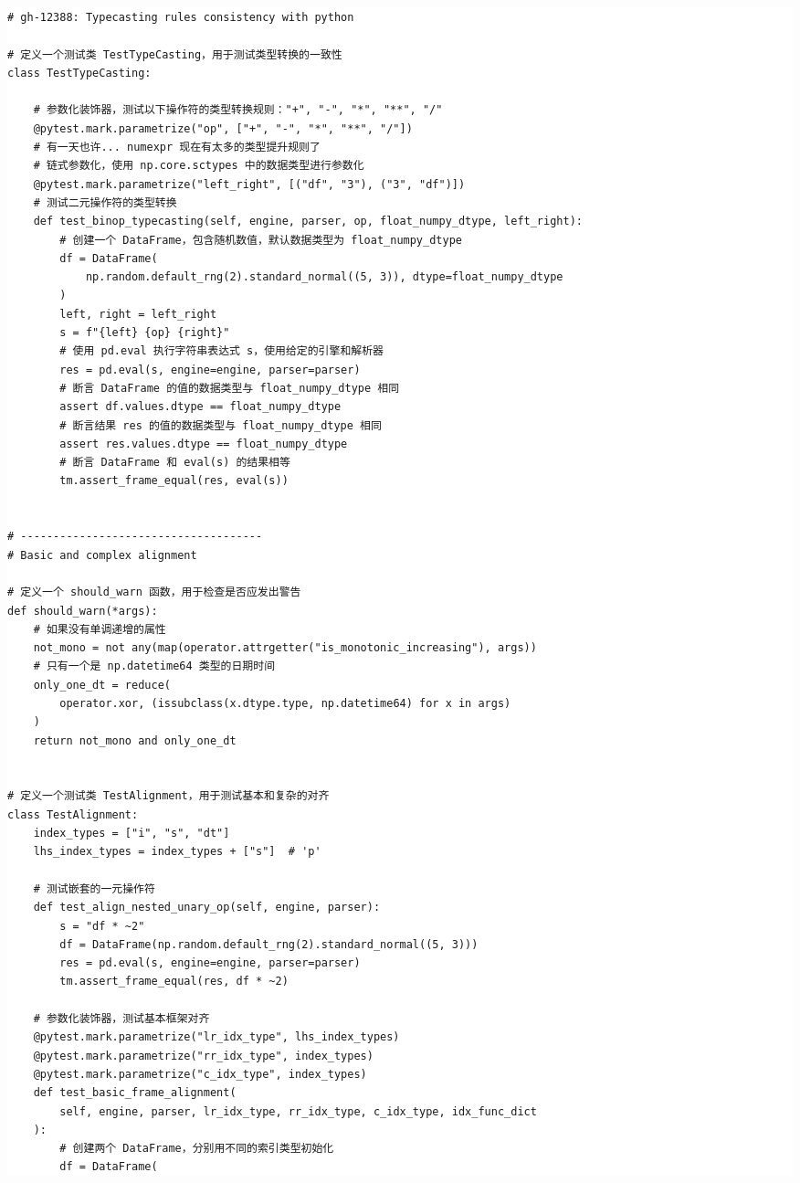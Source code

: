 ```
# gh-12388: Typecasting rules consistency with python

# 定义一个测试类 TestTypeCasting，用于测试类型转换的一致性
class TestTypeCasting:
    
    # 参数化装饰器，测试以下操作符的类型转换规则："+", "-", "*", "**", "/"
    @pytest.mark.parametrize("op", ["+", "-", "*", "**", "/"])
    # 有一天也许... numexpr 现在有太多的类型提升规则了
    # 链式参数化，使用 np.core.sctypes 中的数据类型进行参数化
    @pytest.mark.parametrize("left_right", [("df", "3"), ("3", "df")])
    # 测试二元操作符的类型转换
    def test_binop_typecasting(self, engine, parser, op, float_numpy_dtype, left_right):
        # 创建一个 DataFrame，包含随机数值，默认数据类型为 float_numpy_dtype
        df = DataFrame(
            np.random.default_rng(2).standard_normal((5, 3)), dtype=float_numpy_dtype
        )
        left, right = left_right
        s = f"{left} {op} {right}"
        # 使用 pd.eval 执行字符串表达式 s，使用给定的引擎和解析器
        res = pd.eval(s, engine=engine, parser=parser)
        # 断言 DataFrame 的值的数据类型与 float_numpy_dtype 相同
        assert df.values.dtype == float_numpy_dtype
        # 断言结果 res 的值的数据类型与 float_numpy_dtype 相同
        assert res.values.dtype == float_numpy_dtype
        # 断言 DataFrame 和 eval(s) 的结果相等
        tm.assert_frame_equal(res, eval(s))


# -------------------------------------
# Basic and complex alignment

# 定义一个 should_warn 函数，用于检查是否应发出警告
def should_warn(*args):
    # 如果没有单调递增的属性
    not_mono = not any(map(operator.attrgetter("is_monotonic_increasing"), args))
    # 只有一个是 np.datetime64 类型的日期时间
    only_one_dt = reduce(
        operator.xor, (issubclass(x.dtype.type, np.datetime64) for x in args)
    )
    return not_mono and only_one_dt


# 定义一个测试类 TestAlignment，用于测试基本和复杂的对齐
class TestAlignment:
    index_types = ["i", "s", "dt"]
    lhs_index_types = index_types + ["s"]  # 'p'

    # 测试嵌套的一元操作符
    def test_align_nested_unary_op(self, engine, parser):
        s = "df * ~2"
        df = DataFrame(np.random.default_rng(2).standard_normal((5, 3)))
        res = pd.eval(s, engine=engine, parser=parser)
        tm.assert_frame_equal(res, df * ~2)

    # 参数化装饰器，测试基本框架对齐
    @pytest.mark.parametrize("lr_idx_type", lhs_index_types)
    @pytest.mark.parametrize("rr_idx_type", index_types)
    @pytest.mark.parametrize("c_idx_type", index_types)
    def test_basic_frame_alignment(
        self, engine, parser, lr_idx_type, rr_idx_type, c_idx_type, idx_func_dict
    ):
        # 创建两个 DataFrame，分别用不同的索引类型初始化
        df = DataFrame(
```